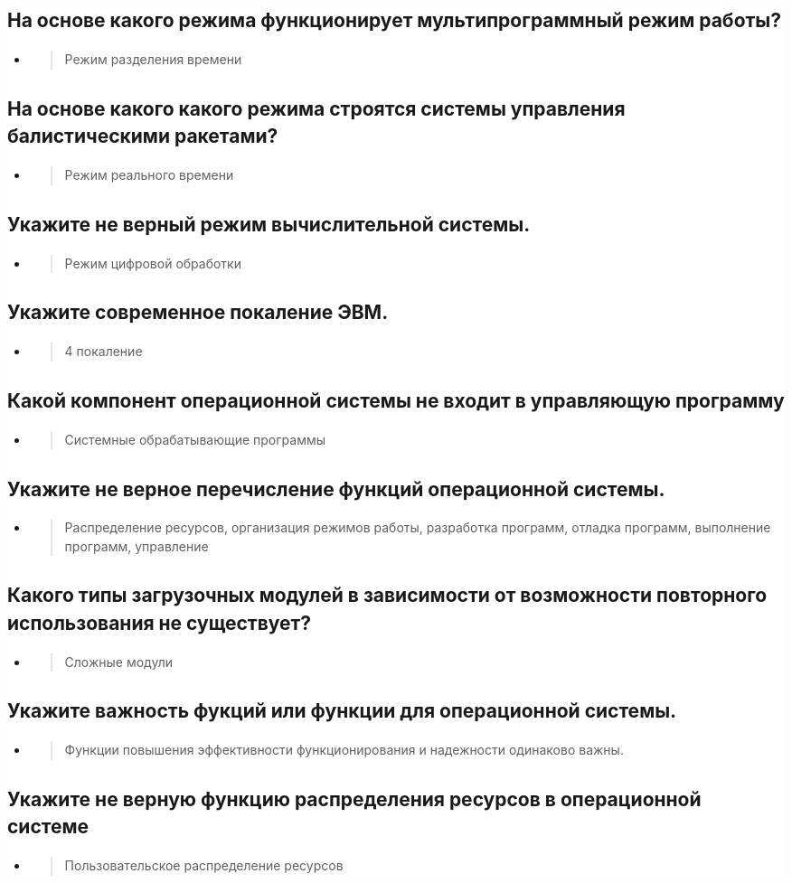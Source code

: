 
## На основе какого режима функционирует мультипрограммный режим работы?

- > Режим разделения времени


## На основе какого какого режима строятся системы управления балистическими ракетами?

- > Режим реального времени


## Укажите не верный режим вычислительной системы.

- > Режим цифровой обработки


## Укажите современное покаление ЭВМ.

- > 4 покаление


## Какой компонент операционной системы не входит в управляющую программу

- > Системные обрабатывающие программы


## Укажите не верное перечисление функций операционной системы.

- > Распределение ресурсов, организация режимов работы, разработка программ, отладка программ, выполнение программ, управление


## Какого типы загрузочных модулей в зависимости от возможности повторного использования не существует?

- > Сложные модули


## Укажите важность фукций или функции для операционной системы.

- > Функции повышения эффективности функционирования и надежности
одинаково важны.


## Укажите не верную функцию распределения ресурсов в операционной системе

- > Пользовательское распределение ресурсов
